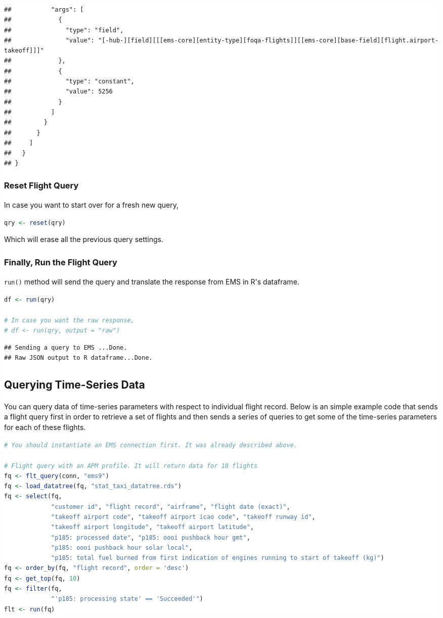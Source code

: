 ```
##           "args": [
##             {
##               "type": "field",
##               "value": "[-hub-][field][[[ems-core][entity-type][foqa-flights]][[ems-core][base-field][flight.airport-takeoff]]]"
##             },
##             {
##               "type": "constant",
##               "value": 5256
##             }
##           ]
##         }
##       }
##     ]
##   }
## }
```
### Reset Flight Query
In case you want to start over for a fresh new query,
```r
qry <- reset(qry)
```
Which will erase all the previous query settings.

### Finally, Run the Flight Query

`run()` method will send the query and translate the response from EMS in R's dataframe.
```r
df <- run(qry)

# In case you want the raw response,
# df <- run(qry, output = "raw")
```

```
## Sending a query to EMS ...Done.
## Raw JSON output to R dataframe...Done.
```

## Querying Time-Series Data
You can query data of time-series parameters with respect to individual flight record. Below is an simple example code that sends a flight query first in order to retrieve a set of flights and then sends a series of queries to get some of the time-series parameters for each of these flights.

```r
# You should instantiate an EMS connection first. It was already described above.

# Flight query with an APM profile. It will return data for 10 flights
fq <- flt_query(conn, "ems9")
fq <- load_datatree(fq, "stat_taxi_datatree.rds")
fq <- select(fq,
             "customer id", "flight record", "airframe", "flight date (exact)",
             "takeoff airport code", "takeoff airport icao code", "takeoff runway id",
             "takeoff airport longitude", "takeoff airport latitude",
             "p185: processed date", "p185: oooi pushback hour gmt",
             "p185: oooi pushback hour solar local",
             "p185: total fuel burned from first indication of engines running to start of takeoff (kg)")
fq <- order_by(fq, "flight record", order = 'desc')
fq <- get_top(fq, 10)
fq <- filter(fq,
             "'p185: processing state' == 'Succeeded'")
flt <- run(fq)

```